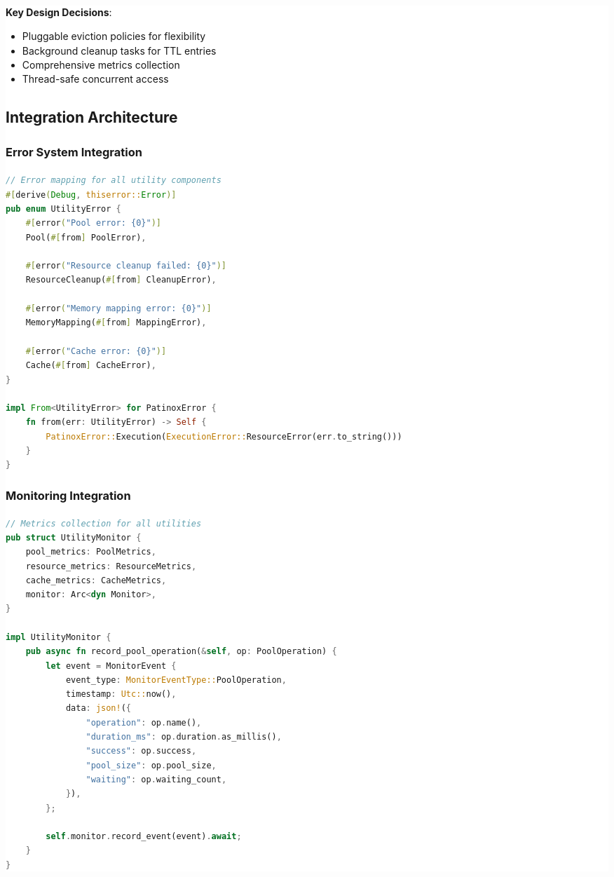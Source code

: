 **Key Design Decisions**:
- Pluggable eviction policies for flexibility
- Background cleanup tasks for TTL entries
- Comprehensive metrics collection
- Thread-safe concurrent access

## Integration Architecture

### Error System Integration

```rust
// Error mapping for all utility components
#[derive(Debug, thiserror::Error)]
pub enum UtilityError {
    #[error("Pool error: {0}")]
    Pool(#[from] PoolError),
    
    #[error("Resource cleanup failed: {0}")]
    ResourceCleanup(#[from] CleanupError),
    
    #[error("Memory mapping error: {0}")]
    MemoryMapping(#[from] MappingError),
    
    #[error("Cache error: {0}")]
    Cache(#[from] CacheError),
}

impl From<UtilityError> for PatinoxError {
    fn from(err: UtilityError) -> Self {
        PatinoxError::Execution(ExecutionError::ResourceError(err.to_string()))
    }
}
```

### Monitoring Integration

```rust
// Metrics collection for all utilities
pub struct UtilityMonitor {
    pool_metrics: PoolMetrics,
    resource_metrics: ResourceMetrics,
    cache_metrics: CacheMetrics,
    monitor: Arc<dyn Monitor>,
}

impl UtilityMonitor {
    pub async fn record_pool_operation(&self, op: PoolOperation) {
        let event = MonitorEvent {
            event_type: MonitorEventType::PoolOperation,
            timestamp: Utc::now(),
            data: json!({
                "operation": op.name(),
                "duration_ms": op.duration.as_millis(),
                "success": op.success,
                "pool_size": op.pool_size,
                "waiting": op.waiting_count,
            }),
        };
        
        self.monitor.record_event(event).await;
    }
}
```
